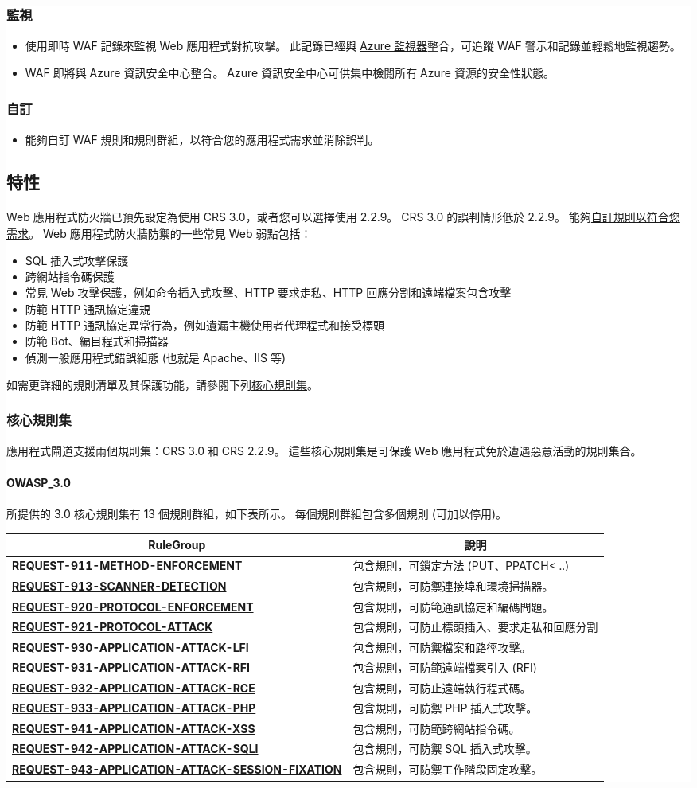 ### <a name="monitoring"></a>監視

* 使用即時 WAF 記錄來監視 Web 應用程式對抗攻擊。 此記錄已經與 [Azure 監視器](../monitoring-and-diagnostics/monitoring-overview.md)整合，可追蹤 WAF 警示和記錄並輕鬆地監視趨勢。

* WAF 即將與 Azure 資訊安全中心整合。 Azure 資訊安全中心可供集中檢閱所有 Azure 資源的安全性狀態。

### <a name="customization"></a>自訂

* 能夠自訂 WAF 規則和規則群組，以符合您的應用程式需求並消除誤判。

## <a name="features"></a>特性

Web 應用程式防火牆已預先設定為使用 CRS 3.0，或者您可以選擇使用 2.2.9。 CRS 3.0 的誤判情形低於 2.2.9。 能夠[自訂規則以符合您需求](application-gateway-customize-waf-rules-portal.md)。 Web 應用程式防火牆防禦的一些常見 Web 弱點包括︰

* SQL 插入式攻擊保護
* 跨網站指令碼保護
* 常見 Web 攻擊保護，例如命令插入式攻擊、HTTP 要求走私、HTTP 回應分割和遠端檔案包含攻擊
* 防範 HTTP 通訊協定違規
* 防範 HTTP 通訊協定異常行為，例如遺漏主機使用者代理程式和接受標頭
* 防範 Bot、編目程式和掃描器
* 偵測一般應用程式錯誤組態 (也就是 Apache、IIS 等)

如需更詳細的規則清單及其保護功能，請參閱下列[核心規則集](#core-rule-sets)。

### <a name="core-rule-sets"></a>核心規則集

應用程式閘道支援兩個規則集：CRS 3.0 和 CRS 2.2.9。 這些核心規則集是可保護 Web 應用程式免於遭遇惡意活動的規則集合。

#### <a name="owasp30"></a>OWASP_3.0

所提供的 3.0 核心規則集有 13 個規則群組，如下表所示。 每個規則群組包含多個規則 (可加以停用)。

|RuleGroup|說明|
|---|---|
|**[REQUEST-911-METHOD-ENFORCEMENT](application-gateway-crs-rulegroups-rules.md#crs911)**|包含規則，可鎖定方法 (PUT、PPATCH< ..)|
|**[REQUEST-913-SCANNER-DETECTION](application-gateway-crs-rulegroups-rules.md#crs913)**| 包含規則，可防禦連接埠和環境掃描器。|
|**[REQUEST-920-PROTOCOL-ENFORCEMENT](application-gateway-crs-rulegroups-rules.md#crs920)**|包含規則，可防範通訊協定和編碼問題。|
|**[REQUEST-921-PROTOCOL-ATTACK](application-gateway-crs-rulegroups-rules.md#crs921)**|包含規則，可防止標頭插入、要求走私和回應分割|
|**[REQUEST-930-APPLICATION-ATTACK-LFI](application-gateway-crs-rulegroups-rules.md#crs930)**|包含規則，可防禦檔案和路徑攻擊。|
|**[REQUEST-931-APPLICATION-ATTACK-RFI](application-gateway-crs-rulegroups-rules.md#crs931)**|包含規則，可防範遠端檔案引入 (RFI)|
|**[REQUEST-932-APPLICATION-ATTACK-RCE](application-gateway-crs-rulegroups-rules.md#crs932)**|包含規則，可防止遠端執行程式碼。|
|**[REQUEST-933-APPLICATION-ATTACK-PHP](application-gateway-crs-rulegroups-rules.md#crs933)**|包含規則，可防禦 PHP 插入式攻擊。|
|**[REQUEST-941-APPLICATION-ATTACK-XSS](application-gateway-crs-rulegroups-rules.md#crs941)**|包含規則，可防範跨網站指令碼。|
|**[REQUEST-942-APPLICATION-ATTACK-SQLI](application-gateway-crs-rulegroups-rules.md#crs942)**|包含規則，可防禦 SQL 插入式攻擊。|
|**[REQUEST-943-APPLICATION-ATTACK-SESSION-FIXATION](application-gateway-crs-rulegroups-rules.md#crs943)**|包含規則，可防禦工作階段固定攻擊。|
